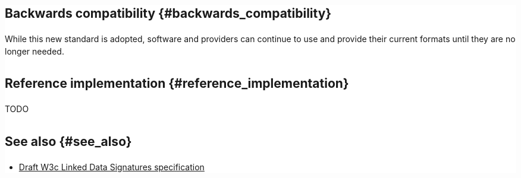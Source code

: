 ## Backwards compatibility {#backwards_compatibility}

While this new standard is adopted, software and providers can continue
to use and provide their current formats until they are no longer
needed.

## Reference implementation {#reference_implementation}

TODO

## See also {#see_also}

-   [Draft W3c Linked Data Signatures
specification](https://w3c-dvcg.github.io/ld-signatures/)
